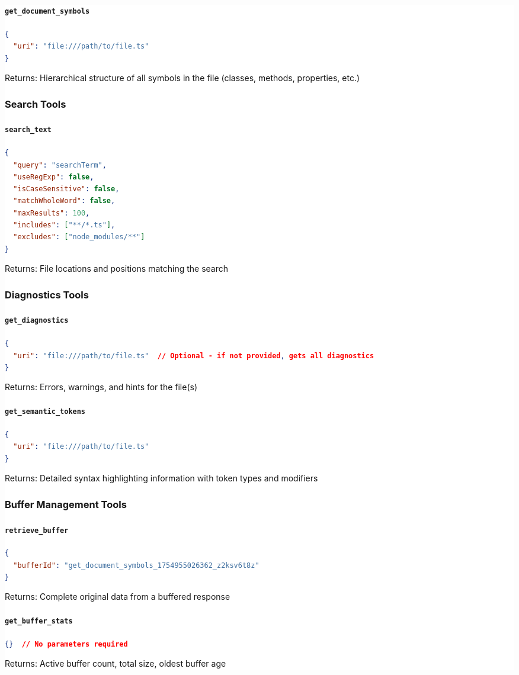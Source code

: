 #### `get_document_symbols`
```json
{
  "uri": "file:///path/to/file.ts"
}
```
Returns: Hierarchical structure of all symbols in the file (classes, methods, properties, etc.)

### Search Tools

#### `search_text`
```json
{
  "query": "searchTerm",
  "useRegExp": false,
  "isCaseSensitive": false,
  "matchWholeWord": false,
  "maxResults": 100,
  "includes": ["**/*.ts"],
  "excludes": ["node_modules/**"]
}
```
Returns: File locations and positions matching the search

### Diagnostics Tools

#### `get_diagnostics`
```json
{
  "uri": "file:///path/to/file.ts"  // Optional - if not provided, gets all diagnostics
}
```
Returns: Errors, warnings, and hints for the file(s)

#### `get_semantic_tokens`
```json
{
  "uri": "file:///path/to/file.ts"
}
```
Returns: Detailed syntax highlighting information with token types and modifiers

### Buffer Management Tools

#### `retrieve_buffer`
```json
{
  "bufferId": "get_document_symbols_1754955026362_z2ksv6t8z"
}
```
Returns: Complete original data from a buffered response

#### `get_buffer_stats`
```json
{}  // No parameters required
```
Returns: Active buffer count, total size, oldest buffer age
